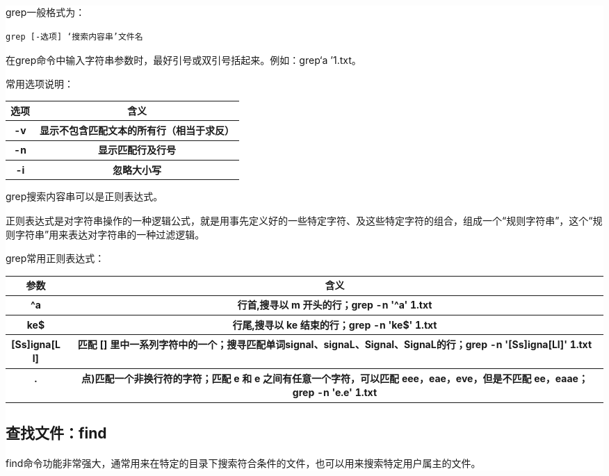 grep一般格式为：  

 	grep [-选项] ‘搜索内容串’文件名
在grep命令中输入字符串参数时，最好引号或双引号括起来。例如：grep‘a ’1.txt。

常用选项说明：  
<table>
        <tr>
            <th>选项</th>
            <th>含义</th>
        </tr>
		<tr>
            <th>-v</th>
            <th>显示不包含匹配文本的所有行（相当于求反）</th>
        </tr>
		<tr>
            <th>-n</th>
            <th>显示匹配行及行号</th>
        </tr>
		<tr>
            <th>-i</th>
            <th>忽略大小写</th>
        </tr>
</table>
grep搜索内容串可以是正则表达式。

正则表达式是对字符串操作的一种逻辑公式，就是用事先定义好的一些特定字符、及这些特定字符的组合，组成一个“规则字符串”，这个“规则字符串”用来表达对字符串的一种过滤逻辑。

grep常用正则表达式：   
<table>
        <tr>
            <th>参数</th>
            <th>含义</th>
        </tr>
		<tr>
            <th>^a</th>
            <th>行首,搜寻以 m 开头的行；grep -n '^a' 1.txt</th>
        </tr>
		<tr>
            <th>ke$</th>
            <th>行尾,搜寻以 ke 结束的行；grep -n 'ke$' 1.txt</th>
        </tr>
		<tr>
            <th>[Ss]igna[Ll]</th>
            <th>匹配 [] 里中一系列字符中的一个；搜寻匹配单词signal、signaL、Signal、SignaL的行；grep -n '[Ss]igna[Ll]' 1.txt</th>
        </tr>
		<tr>
            <th>.</th>
            <th>点)匹配一个非换行符的字符；匹配 e 和 e 之间有任意一个字符，可以匹配 eee，eae，eve，但是不匹配 ee，eaae；grep -n 'e.e' 1.txt</th>
        </tr>
</table>

## 查找文件：find  
find命令功能非常强大，通常用来在特定的目录下搜索符合条件的文件，也可以用来搜索特定用户属主的文件。


[1]: https://cdn.jsdelivr.net/gh/PGzxc/CDN/blog-image/linux-order-ls.png
[2]: https://cdn.jsdelivr.net/gh/PGzxc/CDN/blog-image/linux-order-ls_a.png
[3]: https://cdn.jsdelivr.net/gh/PGzxc/CDN/blog-image/linux-order-ls_l.png
[4]: https://cdn.jsdelivr.net/gh/PGzxc/CDN/blog-image/linux_file_type.png
[5]: https://cdn.jsdelivr.net/gh/PGzxc/CDN/blog-image/linux-ls-redirect.png
[6]: https://cdn.jsdelivr.net/gh/PGzxc/CDN/blog-image/linux-more_file.png
[7]: https://cdn.jsdelivr.net/gh/PGzxc/CDN/blog-image/linux-more_open.png
[8]: https://cdn.jsdelivr.net/gh/PGzxc/CDN/blog-image/linux-pip.png
[9]: https://cdn.jsdelivr.net/gh/PGzxc/CDN/blog-image/linux-order-mkdir.png
[10]: https://cdn.jsdelivr.net/gh/PGzxc/CDN/blog-image/linux-order-rmdir.png
[11]: https://cdn.jsdelivr.net/gh/PGzxc/CDN/blog-image/linux-order-li-ln.png
[12]: https://cdn.jsdelivr.net/gh/PGzxc/CDN/blog-image/linux-order-cat.png
[13]: https://cdn.jsdelivr.net/gh/PGzxc/CDN/blog-image/linux-order-cp.png
[14]: https://cdn.jsdelivr.net/gh/PGzxc/CDN/blog-image/linux-order-mv.png
[15]: https://cdn.jsdelivr.net/gh/PGzxc/CDN/blog-image/linux-order-tar.png
[16]: https://cdn.jsdelivr.net/gh/PGzxc/CDN/blog-image/linux-order-tar_xvf.png
[17]: https://cdn.jsdelivr.net/gh/PGzxc/CDN/blog-image/linux-order-gzip-r.png
[18]: https://cdn.jsdelivr.net/gh/PGzxc/CDN/blog-image/linux-order-gzip-d.png
[19]: https://cdn.jsdelivr.net/gh/PGzxc/CDN/blog-image/linux-order-which.png